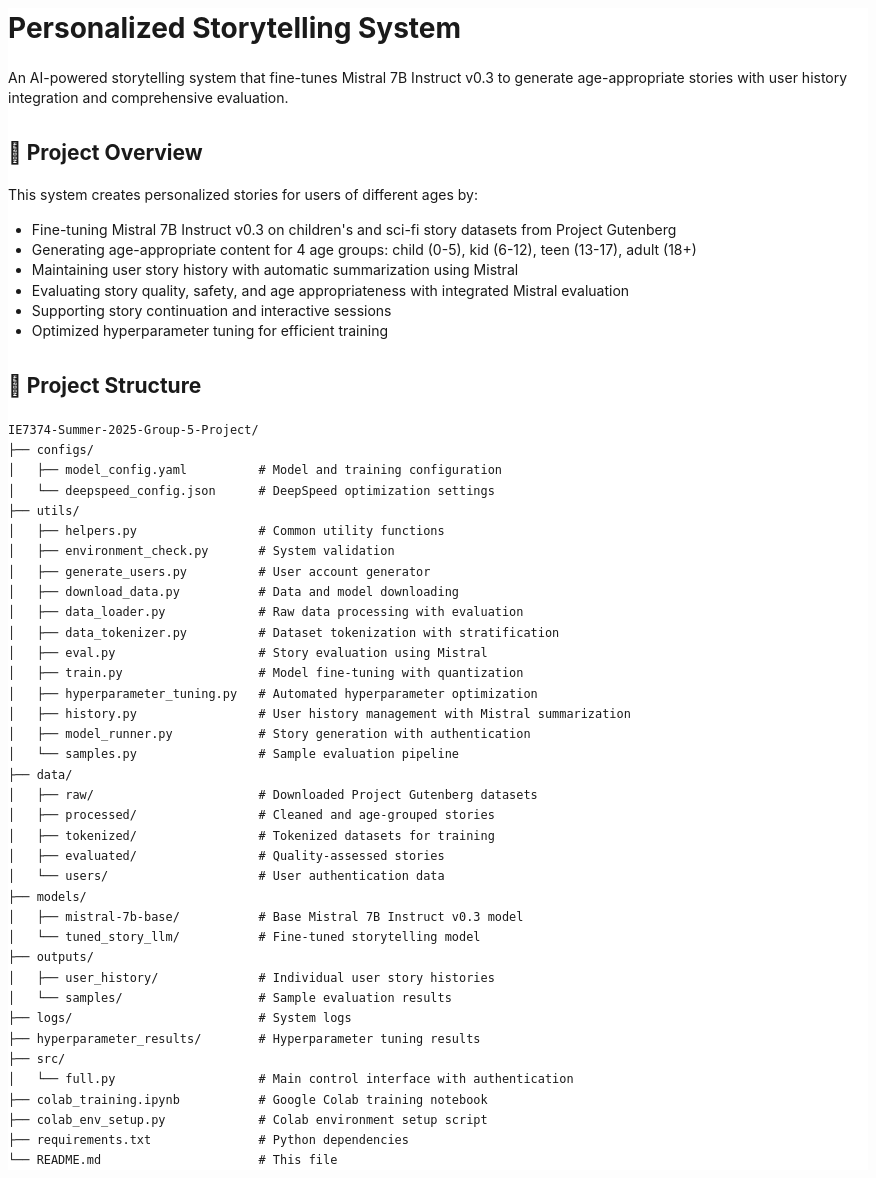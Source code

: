 # Personalized Storytelling System

An AI-powered storytelling system that fine-tunes Mistral 7B Instruct v0.3 to generate age-appropriate stories with user history integration and comprehensive evaluation.

## 🎯 Project Overview

This system creates personalized stories for users of different ages by:
- Fine-tuning Mistral 7B Instruct v0.3 on children's and sci-fi story datasets from Project Gutenberg
- Generating age-appropriate content for 4 age groups: child (0-5), kid (6-12), teen (13-17), adult (18+)
- Maintaining user story history with automatic summarization using Mistral
- Evaluating story quality, safety, and age appropriateness with integrated Mistral evaluation
- Supporting story continuation and interactive sessions
- Optimized hyperparameter tuning for efficient training

## 📁 Project Structure

```
IE7374-Summer-2025-Group-5-Project/
├── configs/
│   ├── model_config.yaml          # Model and training configuration
│   └── deepspeed_config.json      # DeepSpeed optimization settings
├── utils/
│   ├── helpers.py                 # Common utility functions
│   ├── environment_check.py       # System validation
│   ├── generate_users.py          # User account generator
│   ├── download_data.py           # Data and model downloading
│   ├── data_loader.py             # Raw data processing with evaluation
│   ├── data_tokenizer.py          # Dataset tokenization with stratification
│   ├── eval.py                    # Story evaluation using Mistral
│   ├── train.py                   # Model fine-tuning with quantization
│   ├── hyperparameter_tuning.py   # Automated hyperparameter optimization
│   ├── history.py                 # User history management with Mistral summarization
│   ├── model_runner.py            # Story generation with authentication
│   └── samples.py                 # Sample evaluation pipeline
├── data/
│   ├── raw/                       # Downloaded Project Gutenberg datasets
│   ├── processed/                 # Cleaned and age-grouped stories
│   ├── tokenized/                 # Tokenized datasets for training
│   ├── evaluated/                 # Quality-assessed stories
│   └── users/                     # User authentication data
├── models/
│   ├── mistral-7b-base/           # Base Mistral 7B Instruct v0.3 model
│   └── tuned_story_llm/           # Fine-tuned storytelling model
├── outputs/
│   ├── user_history/              # Individual user story histories
│   └── samples/                   # Sample evaluation results
├── logs/                          # System logs
├── hyperparameter_results/        # Hyperparameter tuning results
├── src/
│   └── full.py                    # Main control interface with authentication
├── colab_training.ipynb           # Google Colab training notebook
├── colab_env_setup.py             # Colab environment setup script
├── requirements.txt               # Python dependencies
└── README.md                      # This file
```
